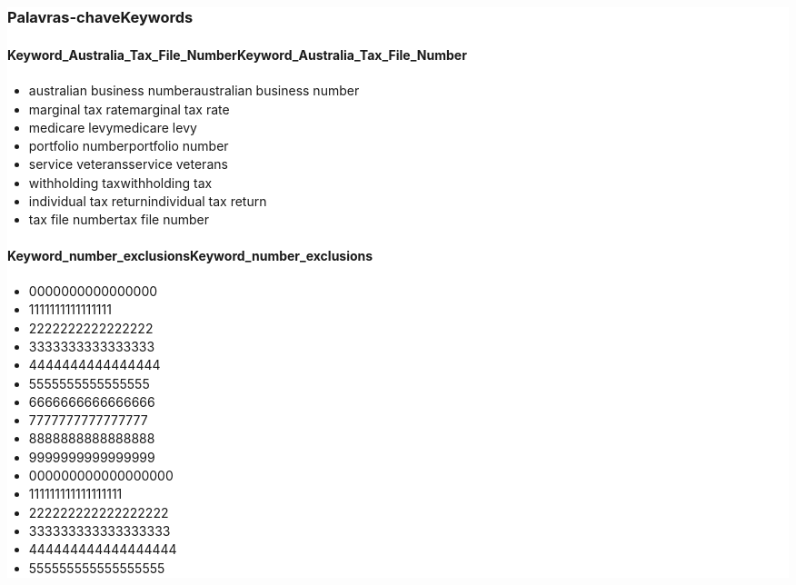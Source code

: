 ### <a name="keywords"></a><span data-ttu-id="ce8d5-417">Palavras-chave</span><span class="sxs-lookup"><span data-stu-id="ce8d5-417">Keywords</span></span>

#### <a name="keyword_australia_tax_file_number"></a><span data-ttu-id="ce8d5-418">Keyword_Australia_Tax_File_Number</span><span class="sxs-lookup"><span data-stu-id="ce8d5-418">Keyword_Australia_Tax_File_Number</span></span>

- <span data-ttu-id="ce8d5-419">australian business number</span><span class="sxs-lookup"><span data-stu-id="ce8d5-419">australian business number</span></span>
- <span data-ttu-id="ce8d5-420">marginal tax rate</span><span class="sxs-lookup"><span data-stu-id="ce8d5-420">marginal tax rate</span></span>
- <span data-ttu-id="ce8d5-421">medicare levy</span><span class="sxs-lookup"><span data-stu-id="ce8d5-421">medicare levy</span></span>
- <span data-ttu-id="ce8d5-422">portfolio number</span><span class="sxs-lookup"><span data-stu-id="ce8d5-422">portfolio number</span></span>
- <span data-ttu-id="ce8d5-423">service veterans</span><span class="sxs-lookup"><span data-stu-id="ce8d5-423">service veterans</span></span>
- <span data-ttu-id="ce8d5-424">withholding tax</span><span class="sxs-lookup"><span data-stu-id="ce8d5-424">withholding tax</span></span>
- <span data-ttu-id="ce8d5-425">individual tax return</span><span class="sxs-lookup"><span data-stu-id="ce8d5-425">individual tax return</span></span>
- <span data-ttu-id="ce8d5-426">tax file number</span><span class="sxs-lookup"><span data-stu-id="ce8d5-426">tax file number</span></span>

#### <a name="keyword_number_exclusions"></a><span data-ttu-id="ce8d5-427">Keyword_number_exclusions</span><span class="sxs-lookup"><span data-stu-id="ce8d5-427">Keyword_number_exclusions</span></span>

- <span data-ttu-id="ce8d5-428">00000000</span><span class="sxs-lookup"><span data-stu-id="ce8d5-428">00000000</span></span>
- <span data-ttu-id="ce8d5-429">11111111</span><span class="sxs-lookup"><span data-stu-id="ce8d5-429">11111111</span></span>
- <span data-ttu-id="ce8d5-430">22222222</span><span class="sxs-lookup"><span data-stu-id="ce8d5-430">22222222</span></span>
- <span data-ttu-id="ce8d5-431">33333333</span><span class="sxs-lookup"><span data-stu-id="ce8d5-431">33333333</span></span>
- <span data-ttu-id="ce8d5-432">44444444</span><span class="sxs-lookup"><span data-stu-id="ce8d5-432">44444444</span></span>
- <span data-ttu-id="ce8d5-433">55555555</span><span class="sxs-lookup"><span data-stu-id="ce8d5-433">55555555</span></span>
- <span data-ttu-id="ce8d5-434">66666666</span><span class="sxs-lookup"><span data-stu-id="ce8d5-434">66666666</span></span>
- <span data-ttu-id="ce8d5-435">77777777</span><span class="sxs-lookup"><span data-stu-id="ce8d5-435">77777777</span></span>
- <span data-ttu-id="ce8d5-436">88888888</span><span class="sxs-lookup"><span data-stu-id="ce8d5-436">88888888</span></span>
- <span data-ttu-id="ce8d5-437">99999999</span><span class="sxs-lookup"><span data-stu-id="ce8d5-437">99999999</span></span>
- <span data-ttu-id="ce8d5-438">000000000</span><span class="sxs-lookup"><span data-stu-id="ce8d5-438">000000000</span></span>
- <span data-ttu-id="ce8d5-439">111111111</span><span class="sxs-lookup"><span data-stu-id="ce8d5-439">111111111</span></span>
- <span data-ttu-id="ce8d5-440">222222222</span><span class="sxs-lookup"><span data-stu-id="ce8d5-440">222222222</span></span>
- <span data-ttu-id="ce8d5-441">333333333</span><span class="sxs-lookup"><span data-stu-id="ce8d5-441">333333333</span></span>
- <span data-ttu-id="ce8d5-442">444444444</span><span class="sxs-lookup"><span data-stu-id="ce8d5-442">444444444</span></span>
- <span data-ttu-id="ce8d5-443">555555555</span><span class="sxs-lookup"><span data-stu-id="ce8d5-443">555555555</span></span>